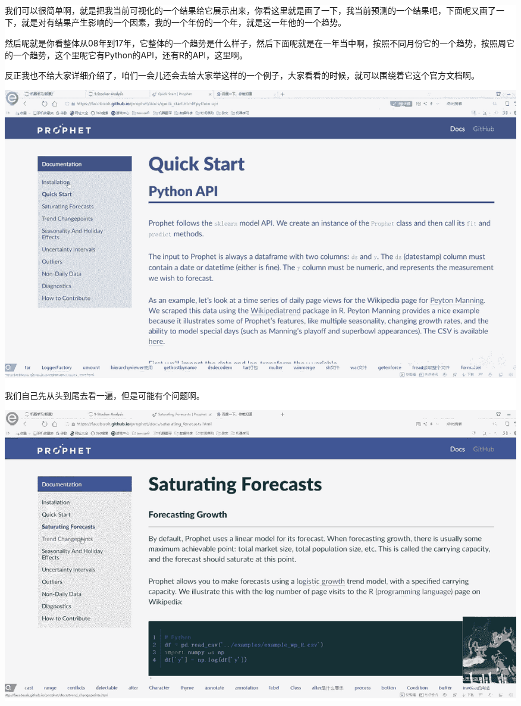 我们可以很简单啊，就是把我当前可视化的一个结果给它展示出来，你看这里就是画了一下，我当前预测的一个结果吧，下面呢又画了一下，就是对有结果产生影响的一个因素，我的一个年份的一个年，就是这一年他的一个趋势。

然后呢就是你看整体从08年到17年，它整体的一个趋势是什么样子，然后下面呢就是在一年当中啊，按照不同月份它的一个趋势，按照周它的一个趋势，这个里呢它有Python的API，还有R的API，这里啊。

反正我也不给大家详细介绍了，咱们一会儿还会去给大家举这样的一个例子，大家看看的时候，就可以围绕着它这个官方文档啊。



![](img/d70acaf0660ab6a7955003adb08ee532_37.png)

我们自己先从头到尾去看一遍，但是可能有个问题啊。

![](img/d70acaf0660ab6a7955003adb08ee532_39.png)
